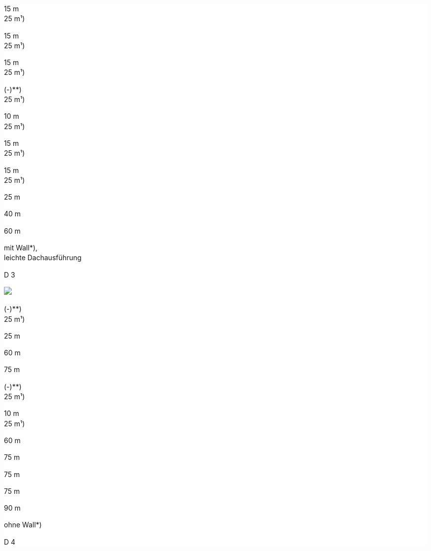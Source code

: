 15 m  
25 m¹)

15 m  
25 m¹)

15 m  
25 m¹)

(-)\*\*)  
25 m¹)

10 m  
25 m¹)

15 m  
25 m¹)

15 m  
25 m¹)

25 m

40 m

60 m

mit Wall\*),  
leichte Dachausführung

D 3

![](https://www.gesetze-im-internet.de/normengrafiken/bgbl1_2010/j1643-1_0450.jpg)

(-)\*\*)  
25 m¹)

25 m

60 m

75 m

(-)\*\*)  
25 m¹)

10 m  
25 m¹)

60 m

75 m

75 m

75 m

90 m

ohne Wall\*)

D 4
